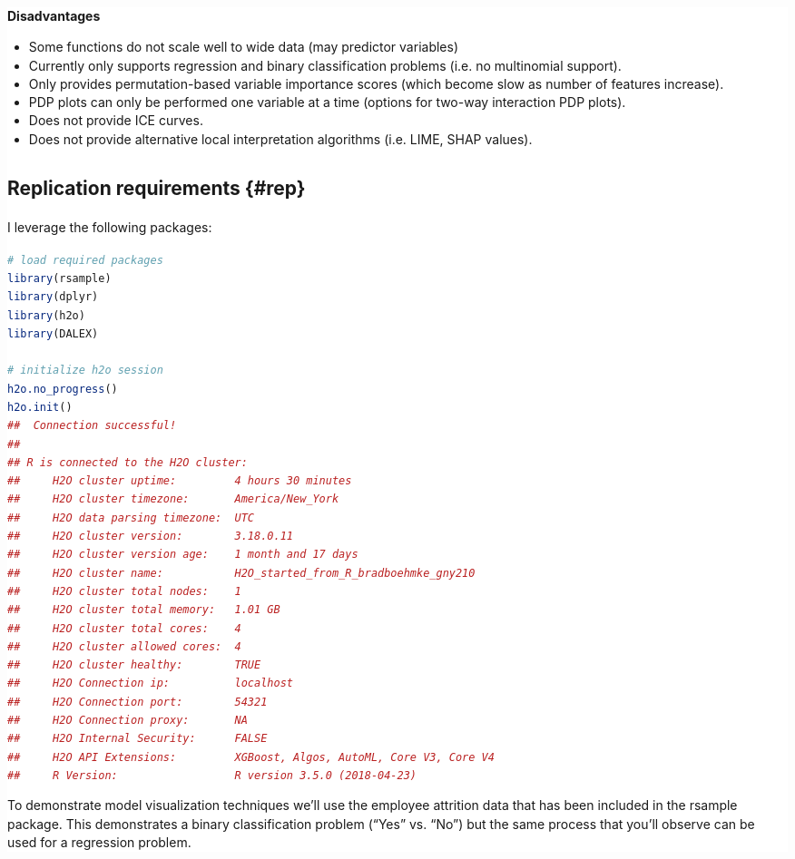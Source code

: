 
__Disadvantages__

* Some functions do not scale well to wide data (may predictor variables)
* Currently only supports regression and binary classification problems (i.e. no multinomial support).
* Only provides permutation-based variable importance scores (which become slow as number of features increase).
* PDP plots can only be performed one variable at a time (options for two-way interaction PDP plots).
* Does not provide ICE curves.
* Does not provide alternative local interpretation algorithms (i.e. LIME, SHAP values).



## Replication requirements {#rep}

I leverage the following packages:


```r
# load required packages
library(rsample)
library(dplyr)
library(h2o)
library(DALEX)

# initialize h2o session
h2o.no_progress()
h2o.init()
##  Connection successful!
## 
## R is connected to the H2O cluster: 
##     H2O cluster uptime:         4 hours 30 minutes 
##     H2O cluster timezone:       America/New_York 
##     H2O data parsing timezone:  UTC 
##     H2O cluster version:        3.18.0.11 
##     H2O cluster version age:    1 month and 17 days  
##     H2O cluster name:           H2O_started_from_R_bradboehmke_gny210 
##     H2O cluster total nodes:    1 
##     H2O cluster total memory:   1.01 GB 
##     H2O cluster total cores:    4 
##     H2O cluster allowed cores:  4 
##     H2O cluster healthy:        TRUE 
##     H2O Connection ip:          localhost 
##     H2O Connection port:        54321 
##     H2O Connection proxy:       NA 
##     H2O Internal Security:      FALSE 
##     H2O API Extensions:         XGBoost, Algos, AutoML, Core V3, Core V4 
##     R Version:                  R version 3.5.0 (2018-04-23)
```

To demonstrate model visualization techniques we’ll use the employee attrition data that has been included in the rsample package. This demonstrates a binary classification problem (“Yes” vs. “No”) but the same process that you’ll observe can be used for a regression problem. 
